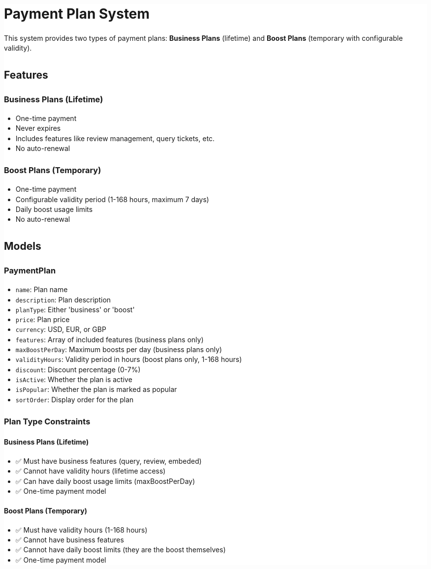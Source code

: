 # Payment Plan System

This system provides two types of payment plans: **Business Plans** (lifetime) and **Boost Plans** (temporary with configurable validity).

## Features

### Business Plans (Lifetime)
- One-time payment
- Never expires
- Includes features like review management, query tickets, etc.
- No auto-renewal

### Boost Plans (Temporary)
- One-time payment
- Configurable validity period (1-168 hours, maximum 7 days)
- Daily boost usage limits
- No auto-renewal

## Models

### PaymentPlan
- `name`: Plan name
- `description`: Plan description
- `planType`: Either 'business' or 'boost'
- `price`: Plan price
- `currency`: USD, EUR, or GBP
- `features`: Array of included features (business plans only)
- `maxBoostPerDay`: Maximum boosts per day (business plans only)
- `validityHours`: Validity period in hours (boost plans only, 1-168 hours)
- `discount`: Discount percentage (0-7%)
- `isActive`: Whether the plan is active
- `isPopular`: Whether the plan is marked as popular
- `sortOrder`: Display order for the plan

### Plan Type Constraints

#### Business Plans (Lifetime)
- ✅ Must have business features (query, review, embeded)
- ✅ Cannot have validity hours (lifetime access)
- ✅ Can have daily boost usage limits (maxBoostPerDay)
- ✅ One-time payment model

#### Boost Plans (Temporary)
- ✅ Must have validity hours (1-168 hours)
- ✅ Cannot have business features
- ✅ Cannot have daily boost limits (they are the boost themselves)
- ✅ One-time payment model
